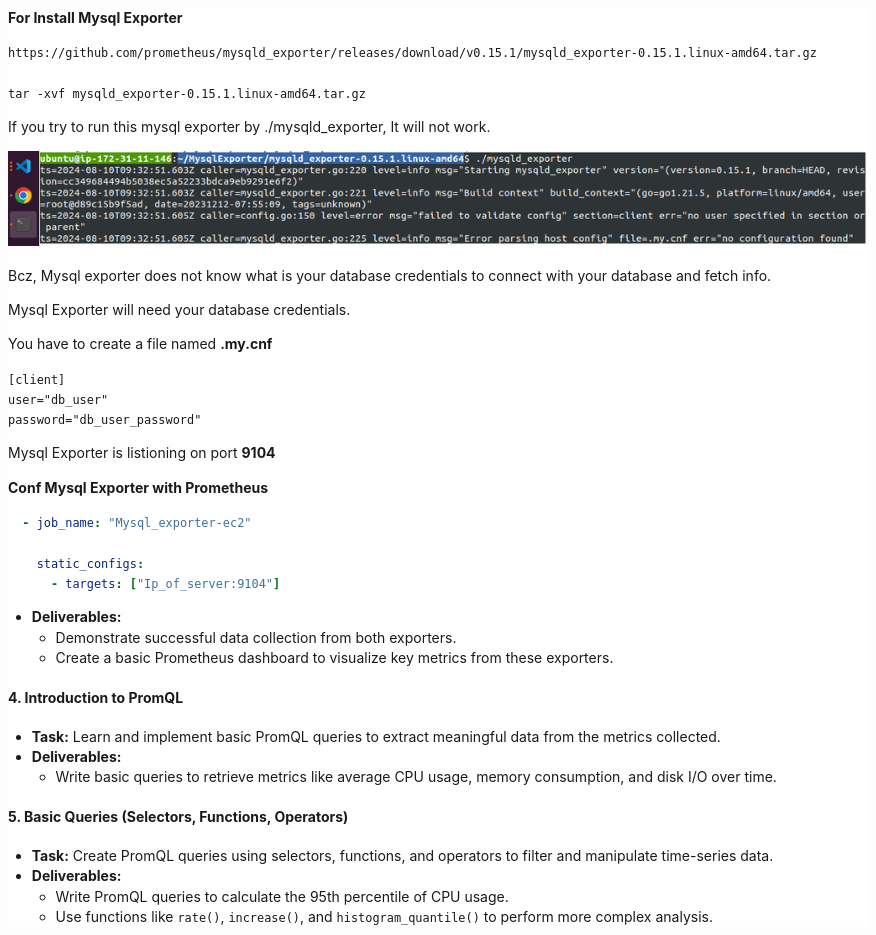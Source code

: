 **For Install Mysql Exporter**
```
https://github.com/prometheus/mysqld_exporter/releases/download/v0.15.1/mysqld_exporter-0.15.1.linux-amd64.tar.gz

tar -xvf mysqld_exporter-0.15.1.linux-amd64.tar.gz
```
If you try to run this mysql exporter by ./mysqld_exporter, It will not work.

![alt text](p1/MysqkExporterError.png)

Bcz, Mysql exporter does not know what is your database credentials to connect with your database and fetch info.

Mysql Exporter will need your database credentials.

You have to create a file named **.my.cnf**
```
[client]
user="db_user"
password="db_user_password"
```

Mysql Exporter is listioning on port **9104**

**Conf Mysql Exporter with Prometheus**

```yml
  - job_name: "Mysql_exporter-ec2"

    static_configs:
      - targets: ["Ip_of_server:9104"]
```

* **Deliverables:**  
  * Demonstrate successful data collection from both exporters.  
  * Create a basic Prometheus dashboard to visualize key metrics from these exporters.

#### **4\. Introduction to PromQL**

* **Task:** Learn and implement basic PromQL queries to extract meaningful data from the metrics collected.  
* **Deliverables:**  
  * Write basic queries to retrieve metrics like average CPU usage, memory consumption, and disk I/O over time.

#### **5\. Basic Queries (Selectors, Functions, Operators)**

* **Task:** Create PromQL queries using selectors, functions, and operators to filter and manipulate time-series data.  
* **Deliverables:**  
  * Write PromQL queries to calculate the 95th percentile of CPU usage.  
  * Use functions like `rate()`, `increase()`, and `histogram_quantile()` to perform more complex analysis.
